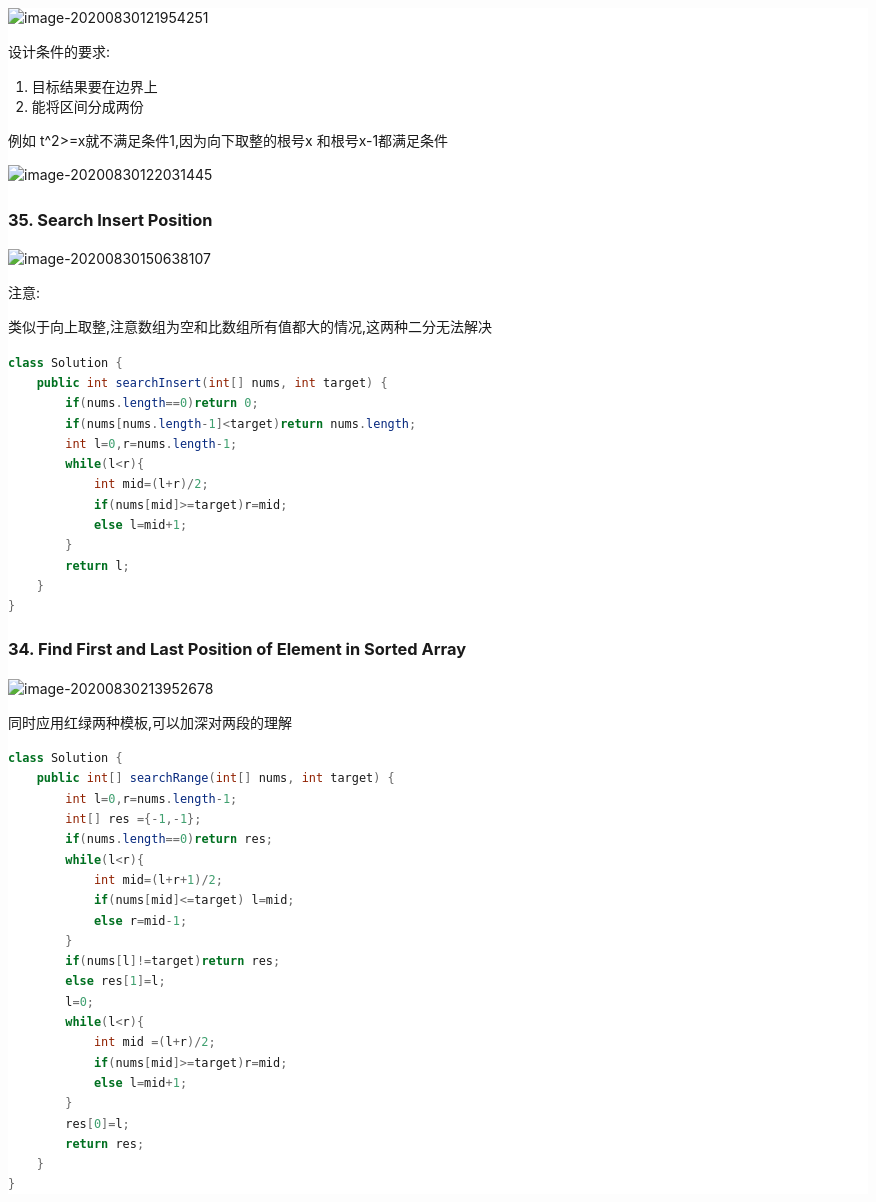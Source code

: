 ![image-20200830121954251](https://gitee.com//yyjjtt/picture_bed/raw/master/img/20200830121954.png)

设计条件的要求:

1. 目标结果要在边界上
2. 能将区间分成两份

例如 t^2>=x就不满足条件1,因为向下取整的根号x 和根号x-1都满足条件

![image-20200830122031445](https://gitee.com//yyjjtt/picture_bed/raw/master/img/20200830122031.png)

### 35. Search Insert Position

![image-20200830150638107](https://gitee.com//yyjjtt/picture_bed/raw/master/img/20200830150638.png)

注意:

类似于向上取整,注意数组为空和比数组所有值都大的情况,这两种二分无法解决

```java
class Solution {
    public int searchInsert(int[] nums, int target) {
        if(nums.length==0)return 0;
        if(nums[nums.length-1]<target)return nums.length;
        int l=0,r=nums.length-1;
        while(l<r){
            int mid=(l+r)/2;
            if(nums[mid]>=target)r=mid;
            else l=mid+1;
        }
        return l;
    }
}
```

### 34. Find First and Last Position of Element in Sorted Array

![image-20200830213952678](https://gitee.com//yyjjtt/picture_bed/raw/master/img/20200830213953.png)

同时应用红绿两种模板,可以加深对两段的理解

```java
class Solution {
    public int[] searchRange(int[] nums, int target) {
        int l=0,r=nums.length-1;
        int[] res ={-1,-1};
        if(nums.length==0)return res;
        while(l<r){
            int mid=(l+r+1)/2;
            if(nums[mid]<=target) l=mid;
            else r=mid-1;
        }
        if(nums[l]!=target)return res;
        else res[1]=l;
        l=0;
        while(l<r){
            int mid =(l+r)/2;
            if(nums[mid]>=target)r=mid;
            else l=mid+1;
        }
        res[0]=l;
        return res;
    }
}
```
